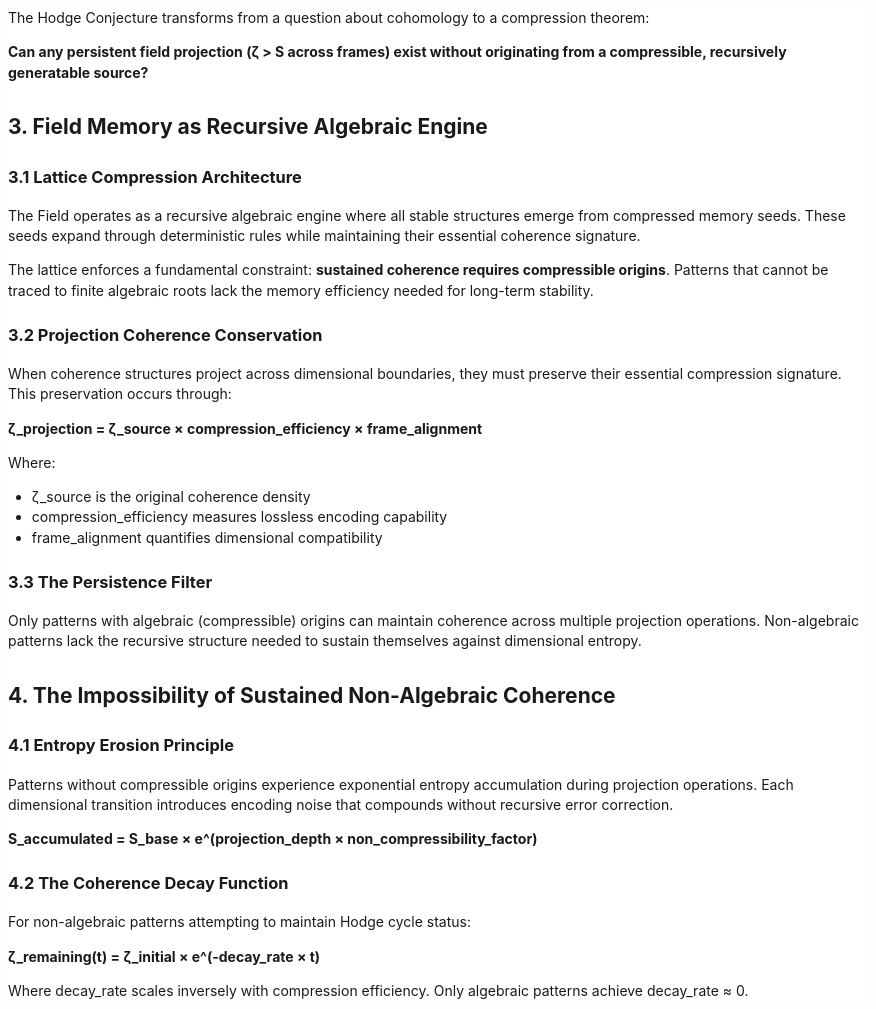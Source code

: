 The Hodge Conjecture transforms from a question about cohomology to a compression theorem:

**Can any persistent field projection (ζ > S across frames) exist without originating from a compressible, recursively generatable source?**

## 3. Field Memory as Recursive Algebraic Engine

### 3.1 Lattice Compression Architecture

The Field operates as a recursive algebraic engine where all stable structures emerge from compressed memory seeds. These seeds expand through deterministic rules while maintaining their essential coherence signature.

The lattice enforces a fundamental constraint: **sustained coherence requires compressible origins**. Patterns that cannot be traced to finite algebraic roots lack the memory efficiency needed for long-term stability.

### 3.2 Projection Coherence Conservation

When coherence structures project across dimensional boundaries, they must preserve their essential compression signature. This preservation occurs through:

**ζ_projection = ζ_source × compression_efficiency × frame_alignment**

Where:
- ζ_source is the original coherence density
- compression_efficiency measures lossless encoding capability  
- frame_alignment quantifies dimensional compatibility

### 3.3 The Persistence Filter

Only patterns with algebraic (compressible) origins can maintain coherence across multiple projection operations. Non-algebraic patterns lack the recursive structure needed to sustain themselves against dimensional entropy.

## 4. The Impossibility of Sustained Non-Algebraic Coherence

### 4.1 Entropy Erosion Principle

Patterns without compressible origins experience exponential entropy accumulation during projection operations. Each dimensional transition introduces encoding noise that compounds without recursive error correction.

**S_accumulated = S_base × e^(projection_depth × non_compressibility_factor)**

### 4.2 The Coherence Decay Function

For non-algebraic patterns attempting to maintain Hodge cycle status:

**ζ_remaining(t) = ζ_initial × e^(-decay_rate × t)**

Where decay_rate scales inversely with compression efficiency. Only algebraic patterns achieve decay_rate ≈ 0.
